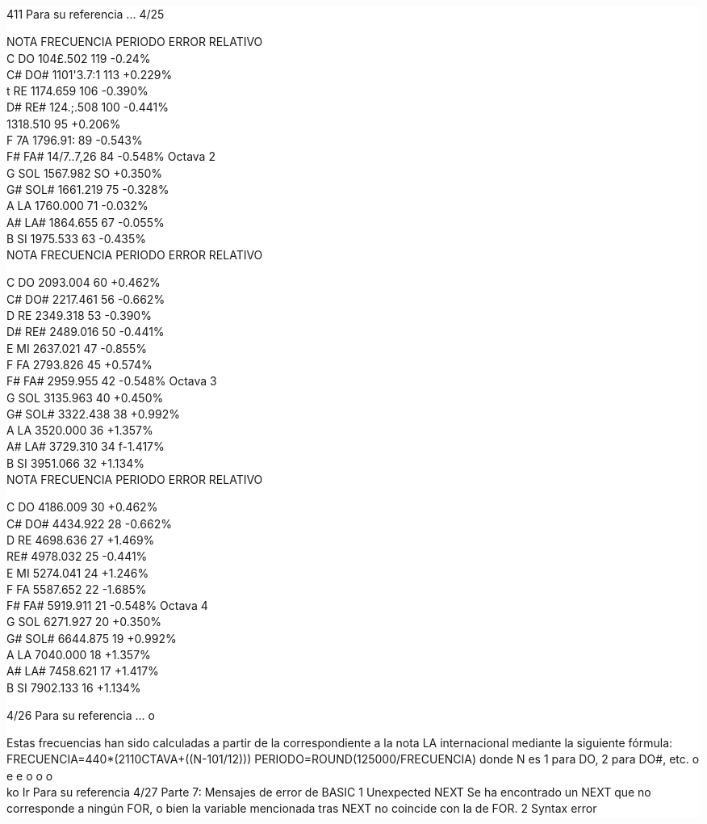 
411
Para su referencia ...	4/25

						
						
NOTA	FRECUENCIA	PERIODO	ERROR RELATIVO	
C	DO	104£.502	119	-0.24%		
C#	DO#	1101'3.7:1	113	+0.229%		
t	RE	1174.659	106	-0.390%		
D#	RE#	124.;.508	100	-0.441%		
		1318.510	95	+0.206%		
F	7A	1796.91:	89	-0.543%		
F#	FA#	14/7..7,26	84	-0.548%	Octava 2	
G	SOL	1567.982	SO	+0.350%		
G#	SOL#	1661.219	75	-0.328%		
A	LA	1760.000	71	-0.032%		
A#	LA#	1864.655	67	-0.055%		
B	SI	1975.533	63	-0.435%		
NOTA	FRECUENCIA	PERIODO	ERROR RELATIVO	
				
C	DO	2093.004	60	+0.462%		
C#	DO#	2217.461	56	-0.662%		
D	RE	2349.318	53	-0.390%		
D#	RE#	2489.016	50	-0.441%		
E	MI	2637.021	47	-0.855%		
F	FA	2793.826	45	+0.574%		
F#	FA#	2959.955	42	-0.548%	Octava 3	
G	SOL	3135.963	40	+0.450%		
G#	SOL#	3322.438	38	+0.992%		
A	LA	3520.000	36	+1.357%		
A#	LA#	3729.310	34	f-1.417%		
B	SI	3951.066	32	+1.134%		
NOTA	FRECUENCIA	PERIODO	ERROR RELATIVO	
				
C	DO	4186.009	30	+0.462%		
C#	DO#	4434.922	28	-0.662%		
D	RE	4698.636	27	+1.469%		
	RE#	4978.032	25	-0.441%		
E	MI	5274.041	24	+1.246%		
F	FA	5587.652	22	-1.685%		
F#	FA#	5919.911	21	-0.548%	Octava 4	
G	SOL	6271.927	20	+0.350%		
G#	SOL#	6644.875	19	+0.992%		
A	LA	7040.000	18	+1.357%		
A#	LA#	7458.621	17	+1.417%		
B	SI	7902.133	16	+1.134%		

4/26	Para su referencia ...
o

Estas frecuencias han sido calculadas a partir de la correspondiente a la nota LA internacional mediante la siguiente fórmula:
FRECUENCIA=440*(2110CTAVA+((N-101/12))) PERIODO=ROUND(125000/FRECUENCIA)
donde N es 1 para DO, 2 para DO#, etc.
o
e e
o
o
o 	
ko
Ir	Para su referencia	4/27
Parte 7: Mensajes de error de BASIC
1 Unexpected NEXT
Se ha encontrado un NEXT que no corresponde a ningún FOR, o bien la variable mencionada tras NEXT no coincide con la de FOR.
2 Syntax error